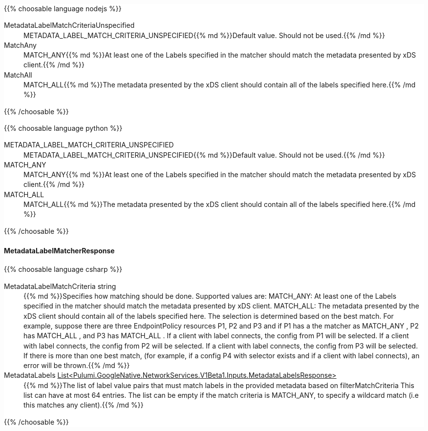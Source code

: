 {{% choosable language nodejs %}}
<dl class="tabular"><dt>Metadata<wbr>Label<wbr>Match<wbr>Criteria<wbr>Unspecified</dt>
    <dd>METADATA_LABEL_MATCH_CRITERIA_UNSPECIFIED{{% md %}}Default value. Should not be used.{{% /md %}}</dd><dt>Match<wbr>Any</dt>
    <dd>MATCH_ANY{{% md %}}At least one of the Labels specified in the matcher should match the metadata presented by xDS client.{{% /md %}}</dd><dt>Match<wbr>All</dt>
    <dd>MATCH_ALL{{% md %}}The metadata presented by the xDS client should contain all of the labels specified here.{{% /md %}}</dd></dl>
{{% /choosable %}}

{{% choosable language python %}}
<dl class="tabular"><dt>METADATA_LABEL_MATCH_CRITERIA_UNSPECIFIED</dt>
    <dd>METADATA_LABEL_MATCH_CRITERIA_UNSPECIFIED{{% md %}}Default value. Should not be used.{{% /md %}}</dd><dt>MATCH_ANY</dt>
    <dd>MATCH_ANY{{% md %}}At least one of the Labels specified in the matcher should match the metadata presented by xDS client.{{% /md %}}</dd><dt>MATCH_ALL</dt>
    <dd>MATCH_ALL{{% md %}}The metadata presented by the xDS client should contain all of the labels specified here.{{% /md %}}</dd></dl>
{{% /choosable %}}

<h4 id="metadatalabelmatcherresponse">Metadata<wbr>Label<wbr>Matcher<wbr>Response</h4>

{{% choosable language csharp %}}
<dl class="resources-properties"><dt class="property-required"
            title="Required">
        <span id="metadatalabelmatchcriteria_csharp">
<a href="#metadatalabelmatchcriteria_csharp" style="color: inherit; text-decoration: inherit;">Metadata<wbr>Label<wbr>Match<wbr>Criteria</a>
</span>
        <span class="property-indicator"></span>
        <span class="property-type">string</span>
    </dt>
    <dd>{{% md %}}Specifies how matching should be done. Supported values are: MATCH_ANY: At least one of the Labels specified in the matcher should match the metadata presented by xDS client. MATCH_ALL: The metadata presented by the xDS client should contain all of the labels specified here. The selection is determined based on the best match. For example, suppose there are three EndpointPolicy resources P1, P2 and P3 and if P1 has a the matcher as MATCH_ANY , P2 has MATCH_ALL , and P3 has MATCH_ALL . If a client with label connects, the config from P1 will be selected. If a client with label connects, the config from P2 will be selected. If a client with label connects, the config from P3 will be selected. If there is more than one best match, (for example, if a config P4 with selector exists and if a client with label connects), an error will be thrown.{{% /md %}}</dd><dt class="property-required"
            title="Required">
        <span id="metadatalabels_csharp">
<a href="#metadatalabels_csharp" style="color: inherit; text-decoration: inherit;">Metadata<wbr>Labels</a>
</span>
        <span class="property-indicator"></span>
        <span class="property-type"><a href="#metadatalabelsresponse">List&lt;Pulumi.<wbr>Google<wbr>Native.<wbr>Network<wbr>Services.<wbr>V1Beta1.<wbr>Inputs.<wbr>Metadata<wbr>Labels<wbr>Response&gt;</a></span>
    </dt>
    <dd>{{% md %}}The list of label value pairs that must match labels in the provided metadata based on filterMatchCriteria This list can have at most 64 entries. The list can be empty if the match criteria is MATCH_ANY, to specify a wildcard match (i.e this matches any client).{{% /md %}}</dd></dl>
{{% /choosable %}}
